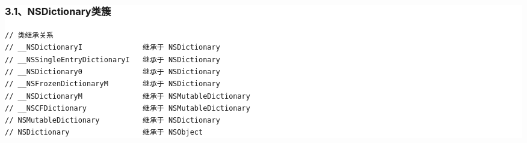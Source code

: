 ### 3.1、NSDictionary类簇

```
// 类继承关系
// __NSDictionaryI              继承于 NSDictionary
// __NSSingleEntryDictionaryI   继承于 NSDictionary
// __NSDictionary0              继承于 NSDictionary
// __NSFrozenDictionaryM        继承于 NSDictionary
// __NSDictionaryM              继承于 NSMutableDictionary
// __NSCFDictionary             继承于 NSMutableDictionary
// NSMutableDictionary          继承于 NSDictionary
// NSDictionary                 继承于 NSObject
```







